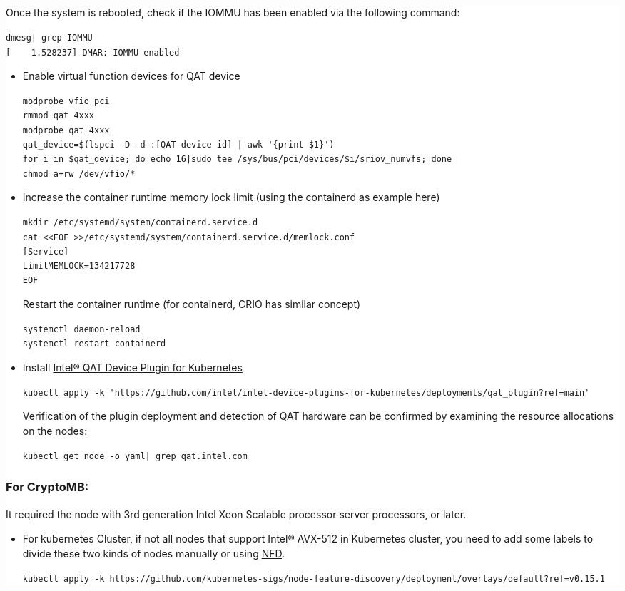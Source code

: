   Once the system is rebooted, check if the IOMMU has been enabled via the following command:

  ```shell
  dmesg| grep IOMMU
  [    1.528237] DMAR: IOMMU enabled
  ```

- Enable virtual function devices for QAT device

  ```shell
  modprobe vfio_pci
  rmmod qat_4xxx
  modprobe qat_4xxx
  qat_device=$(lspci -D -d :[QAT device id] | awk '{print $1}')
  for i in $qat_device; do echo 16|sudo tee /sys/bus/pci/devices/$i/sriov_numvfs; done
  chmod a+rw /dev/vfio/*
  ```

- Increase the container runtime memory lock limit (using the containerd as example here)

  ```shell
  mkdir /etc/systemd/system/containerd.service.d
  cat <<EOF >>/etc/systemd/system/containerd.service.d/memlock.conf
  [Service]
  LimitMEMLOCK=134217728
  EOF
  ```

  Restart the container runtime (for containerd, CRIO has similar concept)

  ```shell
  systemctl daemon-reload
  systemctl restart containerd
  ```

- Install [Intel® QAT Device Plugin for Kubernetes](https://github.com/intel/intel-device-plugins-for-kubernetes)

  ```shell
  kubectl apply -k 'https://github.com/intel/intel-device-plugins-for-kubernetes/deployments/qat_plugin?ref=main'
  ```

  Verification of the plugin deployment and detection of QAT hardware can be confirmed by examining the resource allocations on the nodes:

  ```shell
  kubectl get node -o yaml| grep qat.intel.com
  ```

### For CryptoMB:

It required the node with 3rd generation Intel Xeon Scalable processor server processors, or later.
- For kubernetes Cluster, if not all nodes that support Intel® AVX-512 in Kubernetes cluster, you need to add some labels to divide these two kinds of nodes manually or using [NFD](https://github.com/kubernetes-sigs/node-feature-discovery).

  ```shell
  kubectl apply -k https://github.com/kubernetes-sigs/node-feature-discovery/deployment/overlays/default?ref=v0.15.1
  ```
